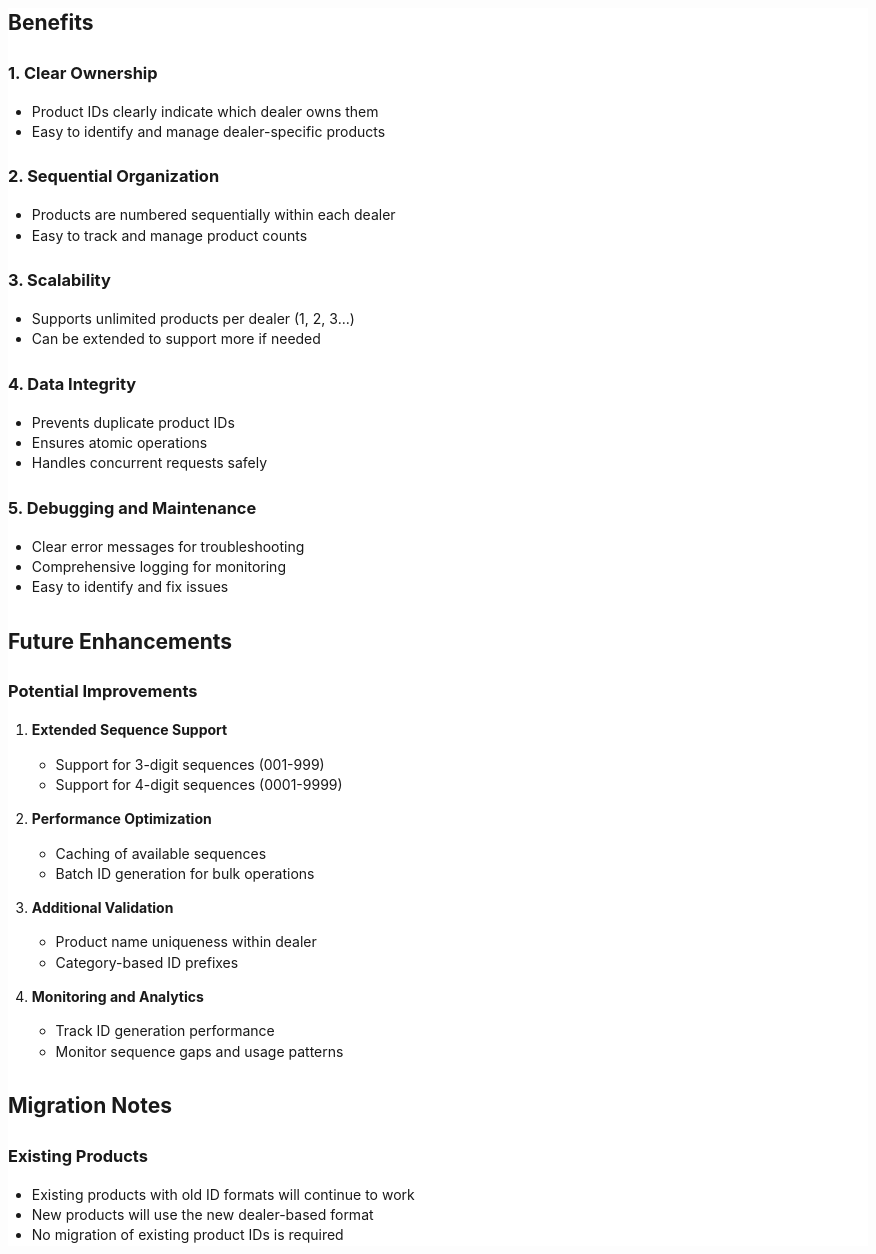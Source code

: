 ## Benefits

### 1. **Clear Ownership**
- Product IDs clearly indicate which dealer owns them
- Easy to identify and manage dealer-specific products

### 2. **Sequential Organization**
- Products are numbered sequentially within each dealer
- Easy to track and manage product counts

### 3. **Scalability**
- Supports unlimited products per dealer (1, 2, 3...)
- Can be extended to support more if needed

### 4. **Data Integrity**
- Prevents duplicate product IDs
- Ensures atomic operations
- Handles concurrent requests safely

### 5. **Debugging and Maintenance**
- Clear error messages for troubleshooting
- Comprehensive logging for monitoring
- Easy to identify and fix issues

## Future Enhancements

### Potential Improvements

1. **Extended Sequence Support**
   - Support for 3-digit sequences (001-999)
   - Support for 4-digit sequences (0001-9999)

2. **Performance Optimization**
   - Caching of available sequences
   - Batch ID generation for bulk operations

3. **Additional Validation**
   - Product name uniqueness within dealer
   - Category-based ID prefixes

4. **Monitoring and Analytics**
   - Track ID generation performance
   - Monitor sequence gaps and usage patterns

## Migration Notes

### Existing Products
- Existing products with old ID formats will continue to work
- New products will use the new dealer-based format
- No migration of existing product IDs is required
